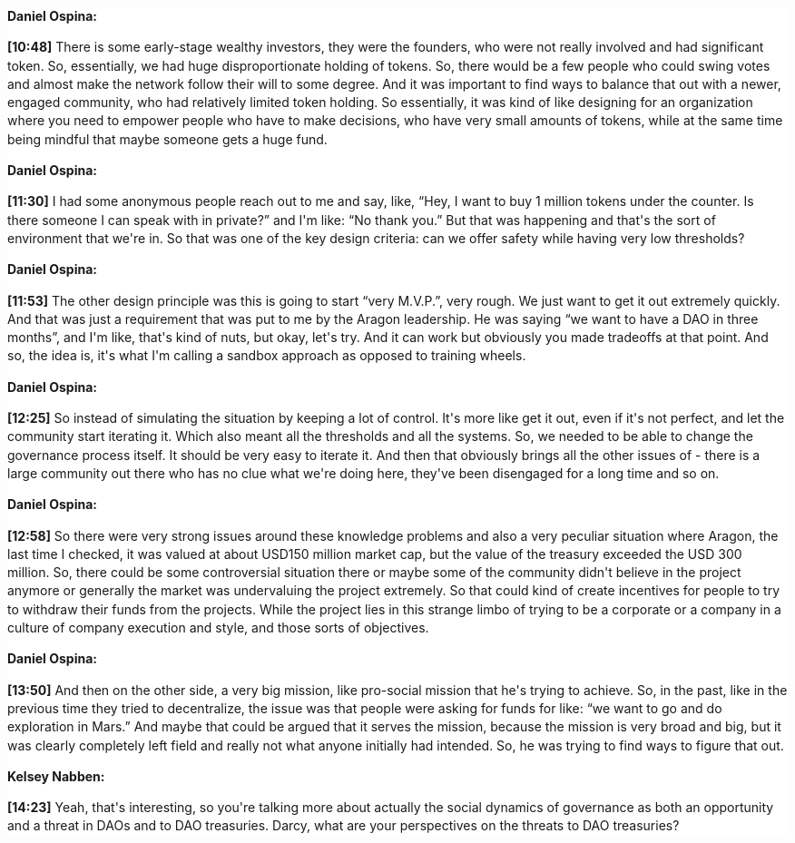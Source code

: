 **Daniel Ospina:**

**[10:48]** There is some early-stage wealthy investors, they were the founders, who were not really involved and had significant token. So, essentially, we had huge disproportionate holding of tokens. So, there would be a few people who could swing votes and almost make the network follow their will to some degree. And it was important to find ways to balance that out with a newer, engaged community, who had relatively limited token holding. So essentially, it was kind of like designing for an organization where you need to empower people who have to make decisions, who have very small amounts of tokens, while at the same time being mindful that maybe someone gets a huge fund.

**Daniel Ospina:**

**[11:30]** I had some anonymous people reach out to me and say, like, “Hey, I want to buy 1 million tokens under the counter. Is there someone I can speak with in private?” and I'm like: “No thank you.” But that was happening and that's the sort of environment that we're in. So that was one of the key design criteria: can we offer safety while having very low thresholds?

**Daniel Ospina:**

**[11:53]** The other design principle was this is going to start “very M.V.P.”, very rough. We just want to get it out extremely quickly. And that was just a requirement that was put to me by the Aragon leadership. He was saying “we want to have a DAO in three months”, and I'm like, that's kind of nuts, but okay, let's try. And it can work but obviously you made tradeoffs at that point. And so, the idea is, it's what I'm calling a sandbox approach as opposed to training wheels.

**Daniel Ospina:**

**[12:25]** So instead of simulating the situation by keeping a lot of control. It's more like get it out, even if it's not perfect, and let the community start iterating it. Which also meant all the thresholds and all the systems. So, we needed to be able to change the governance process itself. It should be very easy to iterate it. And then that obviously brings all the other issues of - there is a large community out there who has no clue what we're doing here, they've been disengaged for a long time and so on.

**Daniel Ospina:**

**[12:58]** So there were very strong issues around these knowledge problems and also a very peculiar situation where Aragon, the last time I checked, it was valued at about USD150 million market cap, but the value of the treasury exceeded the USD 300 million. So, there could be some controversial situation there or maybe some of the community didn't believe in the project anymore or generally the market was undervaluing the project extremely. So that could kind of create incentives for people to try to withdraw their funds from the projects. While the project lies in this strange limbo of trying to be a corporate or a company in a culture of company execution and style, and those sorts of objectives.

**Daniel Ospina:**

**[13:50]** And then on the other side, a very big mission, like pro-social mission that he's trying to achieve. So, in the past, like in the previous time they tried to decentralize, the issue was that people were asking for funds for like: “we want to go and do exploration in Mars.” And maybe that could be argued that it serves the mission, because the mission is very broad and big, but it was clearly completely left field and really not what anyone initially had intended. So, he was trying to find ways to figure that out.

**Kelsey Nabben:**

**[14:23]** Yeah, that's interesting, so you're talking more about actually the social dynamics of governance as both an opportunity and a threat in DAOs and to DAO treasuries. Darcy, what are your perspectives on the threats to DAO treasuries?
